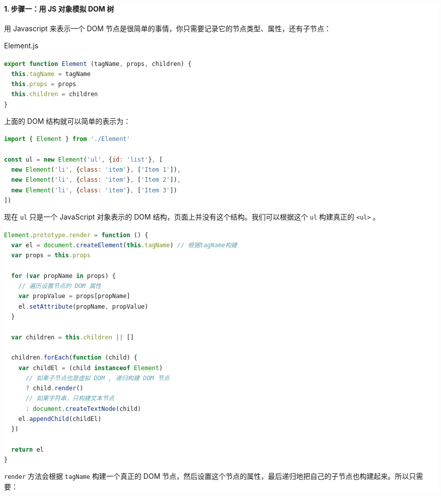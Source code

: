 #### 1. 步骤一：用 JS 对象模拟 DOM 树

用 Javascript 来表示一个 DOM 节点是很简单的事情，你只需要记录它的节点类型、属性，还有子节点：

Element.js

```javascript
export function Element (tagName, props, children) {
  this.tagName = tagName
  this.props = props
  this.children = children
}
```

上面的 DOM 结构就可以简单的表示为：

```javascript
import { Element } from './Element'

const ul = new Element('ul', {id: 'list'}, [
  new Element('li', {class: 'item'}, ['Item 1']),
  new Element('li', {class: 'item'}, ['Item 2']),
  new Element('li', {class: 'item'}, ['Item 3'])
])
```

现在 `ul` 只是一个 JavaScript 对象表示的 DOM 结构，页面上并没有这个结构。我们可以根据这个 `ul` 构建真正的 `<ul>` 。

```javascript
Element.prototype.render = function () {
  var el = document.createElement(this.tagName) // 根据tagName构建
  var props = this.props
  
  for (var propName in props) {
    // 遍历设置节点的 DOM 属性
    var propValue = props[propName]
    el.setAttribute(propName, propValue)
  }
  
  var children = this.children || []
  
  children.forEach(function (child) {
    var childEl = (child instanceof Element)
      // 如果子节点也是虚拟 DOM , 递归构建 DOM 节点
      ? child.render() 
      // 如果字符串，只构建文本节点
      : document.createTextNode(child) 
    el.appendChild(childEl)
  })
  
  return el
}
```

`render` 方法会根据 `tagName` 构建一个真正的 DOM 节点，然后设置这个节点的属性，最后递归地把自己的子节点也构建起来。所以只需要：
